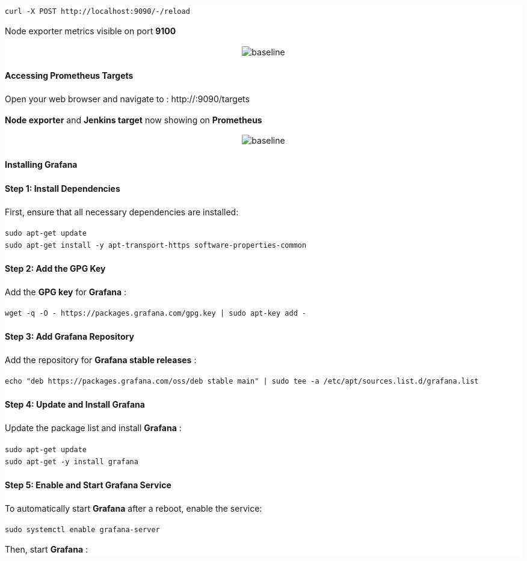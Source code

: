 <pre><code>curl -X POST http://localhost:9090/-/reload
</code></pre>

Node exporter metrics visible on port **9100**

<p align="center">
<img src="https://imgur.com/aU2DgC5.png" height="80%" width="80%" alt="baseline"/>
</p>

<h4>Accessing Prometheus Targets</h4>

Open your web browser and navigate to : http://<your-prometheus-ip>:9090/targets

**Node exporter** and **Jenkins target** now showing on **Prometheus**


<p align="center">
<img src="https://imgur.com/BFzJ9yy.png" height="80%" width="80%" alt="baseline"/>
</p>

<h4>Installing Grafana</h4>

<h4>Step 1: Install Dependencies</h4>

First, ensure that all necessary dependencies are installed:

<pre><code>sudo apt-get update
sudo apt-get install -y apt-transport-https software-properties-common
</code></pre>

<h4>Step 2: Add the GPG Key</h4>

Add the **GPG key** for **Grafana** :

<pre><code>wget -q -O - https://packages.grafana.com/gpg.key | sudo apt-key add -
</code></pre>

<h4>Step 3: Add Grafana Repository</h4>

Add the repository for **Grafana stable releases** :

<pre><code>echo "deb https://packages.grafana.com/oss/deb stable main" | sudo tee -a /etc/apt/sources.list.d/grafana.list
</code></pre>

<h4>Step 4: Update and Install Grafana</h4>

Update the package list and install **Grafana** :

<pre><code>sudo apt-get update
sudo apt-get -y install grafana
</code></pre>

<h4>Step 5: Enable and Start Grafana Service</h4>

To automatically start **Grafana** after a reboot, enable the service:

<pre><code>sudo systemctl enable grafana-server
</code></pre>

Then, start **Grafana** :
